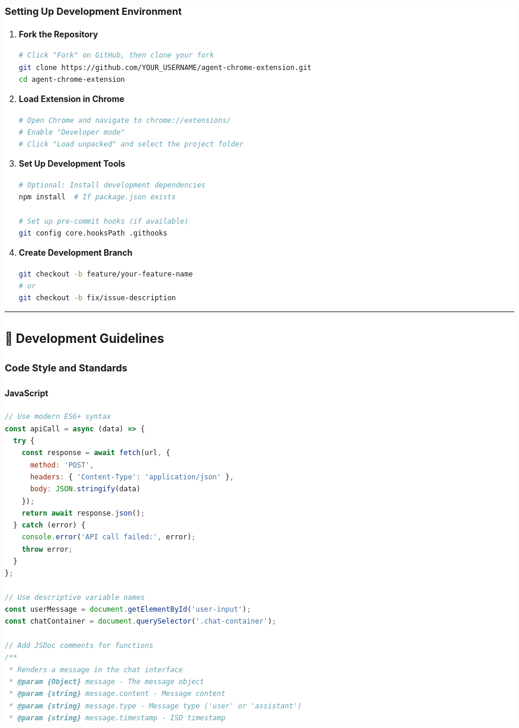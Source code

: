 ### Setting Up Development Environment

1. **Fork the Repository**
   ```bash
   # Click "Fork" on GitHub, then clone your fork
   git clone https://github.com/YOUR_USERNAME/agent-chrome-extension.git
   cd agent-chrome-extension
   ```

2. **Load Extension in Chrome**
   ```bash
   # Open Chrome and navigate to chrome://extensions/
   # Enable "Developer mode"
   # Click "Load unpacked" and select the project folder
   ```

3. **Set Up Development Tools**
   ```bash
   # Optional: Install development dependencies
   npm install  # If package.json exists
   
   # Set up pre-commit hooks (if available)
   git config core.hooksPath .githooks
   ```

4. **Create Development Branch**
   ```bash
   git checkout -b feature/your-feature-name
   # or
   git checkout -b fix/issue-description
   ```

---

## 📝 Development Guidelines

### Code Style and Standards

#### JavaScript
```javascript
// Use modern ES6+ syntax
const apiCall = async (data) => {
  try {
    const response = await fetch(url, {
      method: 'POST',
      headers: { 'Content-Type': 'application/json' },
      body: JSON.stringify(data)
    });
    return await response.json();
  } catch (error) {
    console.error('API call failed:', error);
    throw error;
  }
};

// Use descriptive variable names
const userMessage = document.getElementById('user-input');
const chatContainer = document.querySelector('.chat-container');

// Add JSDoc comments for functions
/**
 * Renders a message in the chat interface
 * @param {Object} message - The message object
 * @param {string} message.content - Message content
 * @param {string} message.type - Message type ('user' or 'assistant')
 * @param {string} message.timestamp - ISO timestamp
```